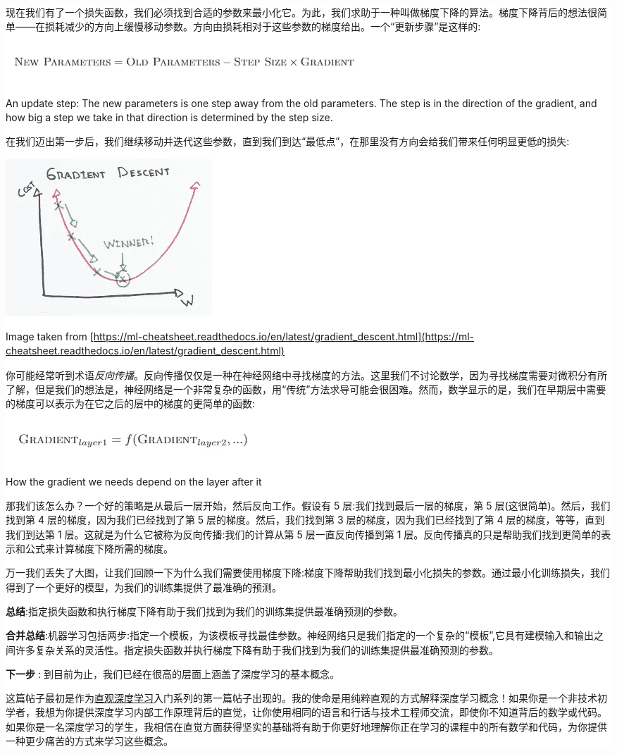 现在我们有了一个损失函数，我们必须找到合适的参数来最小化它。为此，我们求助于一种叫做梯度下降的算法。梯度下降背后的想法很简单——在损耗减少的方向上缓慢移动参数。方向由损耗相对于这些参数的梯度给出。一个“更新步骤”是这样的:

![](img/09bd4e8b78d825eac5001c616b2c6f88.png)

An update step: The new parameters is one step away from the old parameters. The step is in the direction of the gradient, and how big a step we take in that direction is determined by the step size.

在我们迈出第一步后，我们继续移动并迭代这些参数，直到我们到达“最低点”，在那里没有方向会给我们带来任何明显更低的损失:

![](img/c26a1558fc097d4417a08fcd8b909a07.png)

Image taken from [https://ml-cheatsheet.readthedocs.io/en/latest/gradient_descent.html](https://ml-cheatsheet.readthedocs.io/en/latest/gradient_descent.html)

你可能经常听到术语*反向传播*。反向传播仅仅是一种在神经网络中寻找梯度的方法。这里我们不讨论数学，因为寻找梯度需要对微积分有所了解，但是我们的想法是，神经网络是一个非常复杂的函数，用“传统”方法求导可能会很困难。然而，数学显示的是，我们在早期层中需要的梯度可以表示为在它之后的层中的梯度的更简单的函数:

![](img/84196a0935312f4627351530eae84ad7.png)

How the gradient we needs depend on the layer after it

那我们该怎么办？一个好的策略是从最后一层开始，然后反向工作。假设有 5 层:我们找到最后一层的梯度，第 5 层(这很简单)。然后，我们找到第 4 层的梯度，因为我们已经找到了第 5 层的梯度。然后，我们找到第 3 层的梯度，因为我们已经找到了第 4 层的梯度，等等，直到我们到达第 1 层。这就是为什么它被称为反向传播:我们的计算从第 5 层一直反向传播到第 1 层。反向传播真的只是帮助我们找到更简单的表示和公式来计算梯度下降所需的梯度。

万一我们丢失了大图，让我们回顾一下为什么我们需要使用梯度下降:梯度下降帮助我们找到最小化损失的参数。通过最小化训练损失，我们得到了一个更好的模型，为我们的训练集提供了最准确的预测。

**总结**:指定损失函数和执行梯度下降有助于我们找到为我们的训练集提供最准确预测的参数。

**合并总结**:机器学习包括两步:指定一个模板，为该模板寻找最佳参数。神经网络只是我们指定的一个复杂的“模板”,它具有建模输入和输出之间许多复杂关系的灵活性。指定损失函数并执行梯度下降有助于我们找到为我们的训练集提供最准确预测的参数。

**下一步** : 到目前为止，我们已经在很高的层面上涵盖了深度学习的基本概念。

这篇帖子最初是作为[直观深度学习](https://medium.com/intuitive-deep-learning)入门系列的第一篇帖子出现的。我的使命是用纯粹直观的方式解释深度学习概念！如果你是一个非技术初学者，我想为你提供深度学习内部工作原理背后的直觉，让你使用相同的语言和行话与技术工程师交流，即使你不知道背后的数学或代码。如果你是一名深度学习的学生，我相信在直觉方面获得坚实的基础将有助于你更好地理解你正在学习的课程中的所有数学和代码，为你提供一种更少痛苦的方式来学习这些概念。
